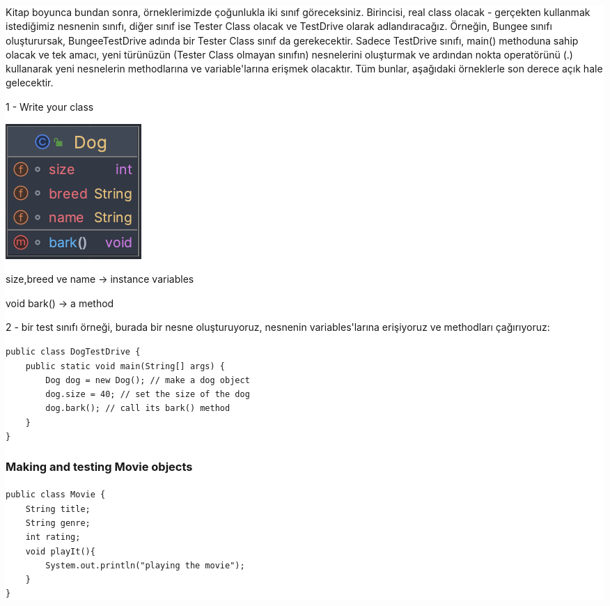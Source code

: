 Kitap boyunca bundan sonra, örneklerimizde çoğunlukla iki sınıf göreceksiniz. Birincisi, real class olacak - gerçekten
kullanmak istediğimiz nesnenin sınıfı, diğer sınıf ise Tester Class olacak ve <someClassName>TestDrive olarak
adlandıracağız. Örneğin, Bungee sınıfı oluşturursak, BungeeTestDrive adında bir Tester Class sınıf da gerekecektir.
Sadece <someClassName>TestDrive sınıfı, main() methoduna sahip olacak ve tek amacı, yeni türünüzün (Tester Class olmayan
sınıfın) nesnelerini oluşturmak ve ardından nokta operatörünü (.) kullanarak yeni nesnelerin methodlarına ve
variable'larına erişmek olacaktır. Tüm bunlar, aşağıdaki örneklerle son derece açık hale gelecektir.

1 - Write your class

![img.png](../Images/Chapter2Images/img_9.png)

size,breed ve name -> instance variables

void bark() -> a method

2 - bir test sınıfı örneği, burada bir nesne oluşturuyoruz, nesnenin variables'larına erişiyoruz ve methodları
çağırıyoruz:

```
public class DogTestDrive {
    public static void main(String[] args) {
        Dog dog = new Dog(); // make a dog object
        dog.size = 40; // set the size of the dog
        dog.bark(); // call its bark() method
    }
}
```

### Making and testing Movie objects

```
public class Movie {
    String title;
    String genre;
    int rating;
    void playIt(){
        System.out.println("playing the movie");
    }
}
```
